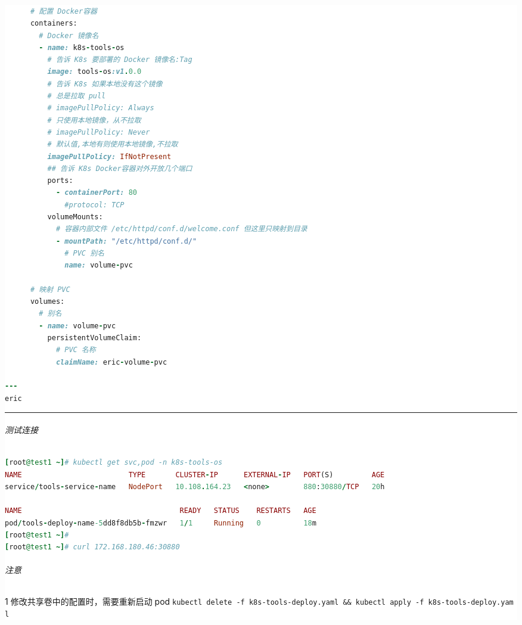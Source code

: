 ```ruby
      # 配置 Docker容器
      containers:
        # Docker 镜像名
        - name: k8s-tools-os
          # 告诉 K8s 要部署的 Docker 镜像名:Tag
          image: tools-os:v1.0.0
          # 告诉 K8s 如果本地没有这个镜像
          # 总是拉取 pull
          # imagePullPolicy: Always
          # 只使用本地镜像，从不拉取
          # imagePullPolicy: Never
          # 默认值,本地有则使用本地镜像,不拉取
          imagePullPolicy: IfNotPresent
          ## 告诉 K8s Docker容器对外开放几个端口
          ports:
            - containerPort: 80
              #protocol: TCP
          volumeMounts:
            # 容器内部文件 /etc/httpd/conf.d/welcome.conf 但这里只映射到目录
            - mountPath: "/etc/httpd/conf.d/"
              # PVC 别名
              name: volume-pvc

      # 映射 PVC
      volumes:
        # 别名
        - name: volume-pvc
          persistentVolumeClaim:
            # PVC 名称
            claimName: eric-volume-pvc

---
eric

```

* * *

###### 测试连接

```ruby
[root@test1 ~]# kubectl get svc,pod -n k8s-tools-os
NAME                         TYPE       CLUSTER-IP      EXTERNAL-IP   PORT(S)         AGE
service/tools-service-name   NodePort   10.108.164.23   <none>        880:30880/TCP   20h

NAME                                     READY   STATUS    RESTARTS   AGE
pod/tools-deploy-name-5dd8f8db5b-fmzwr   1/1     Running   0          18m
[root@test1 ~]#
[root@test1 ~]# curl 172.168.180.46:30880
```

###### 注意

1 修改共享卷中的配置时，需要重新启动 pod `kubectl delete -f k8s-tools-deploy.yaml && kubectl apply -f k8s-tools-deploy.yaml`
